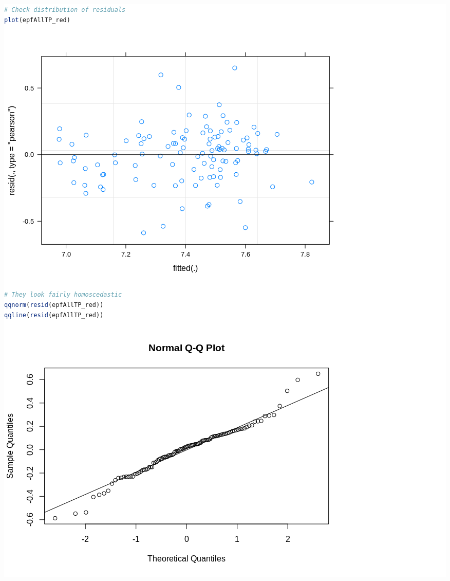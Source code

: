``` r
# Check distribution of residuals
plot(epfAllTP_red)
```

![](1_AE17_epf_Total_files/figure-gfm/unnamed-chunk-10-1.png)

``` r
# They look fairly homoscedastic
qqnorm(resid(epfAllTP_red))
qqline(resid(epfAllTP_red))
```

![](1_AE17_epf_Total_files/figure-gfm/unnamed-chunk-10-2.png)
